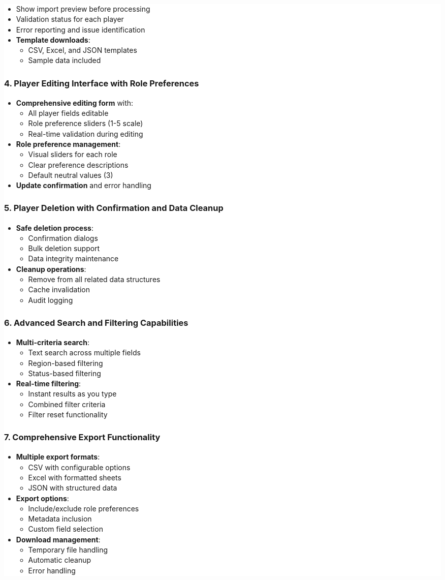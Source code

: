   - Show import preview before processing
  - Validation status for each player
  - Error reporting and issue identification
- **Template downloads**:
  - CSV, Excel, and JSON templates
  - Sample data included

### 4. Player Editing Interface with Role Preferences
- **Comprehensive editing form** with:
  - All player fields editable
  - Role preference sliders (1-5 scale)
  - Real-time validation during editing
- **Role preference management**:
  - Visual sliders for each role
  - Clear preference descriptions
  - Default neutral values (3)
- **Update confirmation** and error handling

### 5. Player Deletion with Confirmation and Data Cleanup
- **Safe deletion process**:
  - Confirmation dialogs
  - Bulk deletion support
  - Data integrity maintenance
- **Cleanup operations**:
  - Remove from all related data structures
  - Cache invalidation
  - Audit logging

### 6. Advanced Search and Filtering Capabilities
- **Multi-criteria search**:
  - Text search across multiple fields
  - Region-based filtering
  - Status-based filtering
- **Real-time filtering**:
  - Instant results as you type
  - Combined filter criteria
  - Filter reset functionality

### 7. Comprehensive Export Functionality
- **Multiple export formats**:
  - CSV with configurable options
  - Excel with formatted sheets
  - JSON with structured data
- **Export options**:
  - Include/exclude role preferences
  - Metadata inclusion
  - Custom field selection
- **Download management**:
  - Temporary file handling
  - Automatic cleanup
  - Error handling
